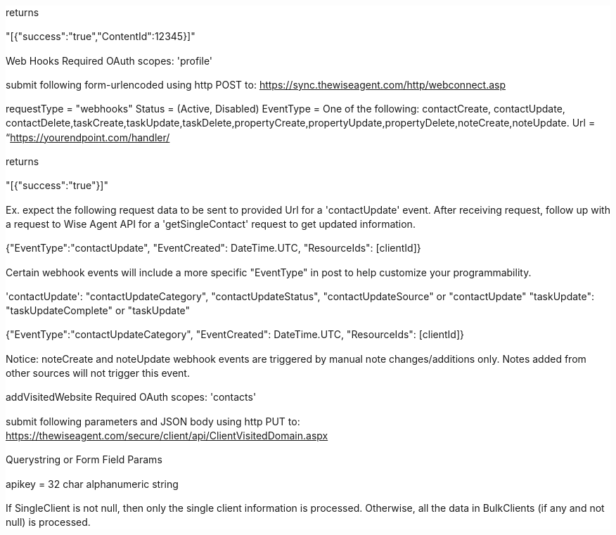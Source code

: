                         
returns

                            

"[{"success":"true","ContentId":12345}]"

                        
Web Hooks
Required OAuth scopes: 'profile'

submit following form-urlencoded using http POST to:
https://sync.thewiseagent.com/http/webconnect.asp

                            

requestType = "webhooks"
Status = (Active, Disabled)
EventType = One of the following: contactCreate, contactUpdate, contactDelete,taskCreate,taskUpdate,taskDelete,propertyCreate,propertyUpdate,propertyDelete,noteCreate,noteUpdate.
Url = “https://yourendpoint.com/handler/

                        
returns

                            

"[{"success":"true"}]"

                        
Ex. expect the following request data to be sent to provided Url for a 'contactUpdate' event. After receiving request, follow up with a request to Wise Agent API for a 'getSingleContact' request to get updated information.

                            

{"EventType":"contactUpdate", "EventCreated": DateTime.UTC, "ResourceIds": [clientId]}

                        
Certain webhook events will include a more specific "EventType" in post to help customize your programmability.

'contactUpdate': "contactUpdateCategory", "contactUpdateStatus", "contactUpdateSource" or "contactUpdate"
"taskUpdate": "taskUpdateComplete" or "taskUpdate"
                                

{"EventType":"contactUpdateCategory", "EventCreated": DateTime.UTC, "ResourceIds": [clientId]}

                            
Notice: noteCreate and noteUpdate webhook events are triggered by manual note changes/additions only. Notes added from other sources will not trigger this event.

addVisitedWebsite
Required OAuth scopes: 'contacts'

submit following parameters and JSON body using http PUT to:
https://thewiseagent.com/secure/client/api/ClientVisitedDomain.aspx

Querystring or Form Field Params

                                

apikey = 32 char alphanumeric string

                            
If SingleClient is not null, then only the single client information is processed. Otherwise, all the data in BulkClients (if any and not null) is processed.
